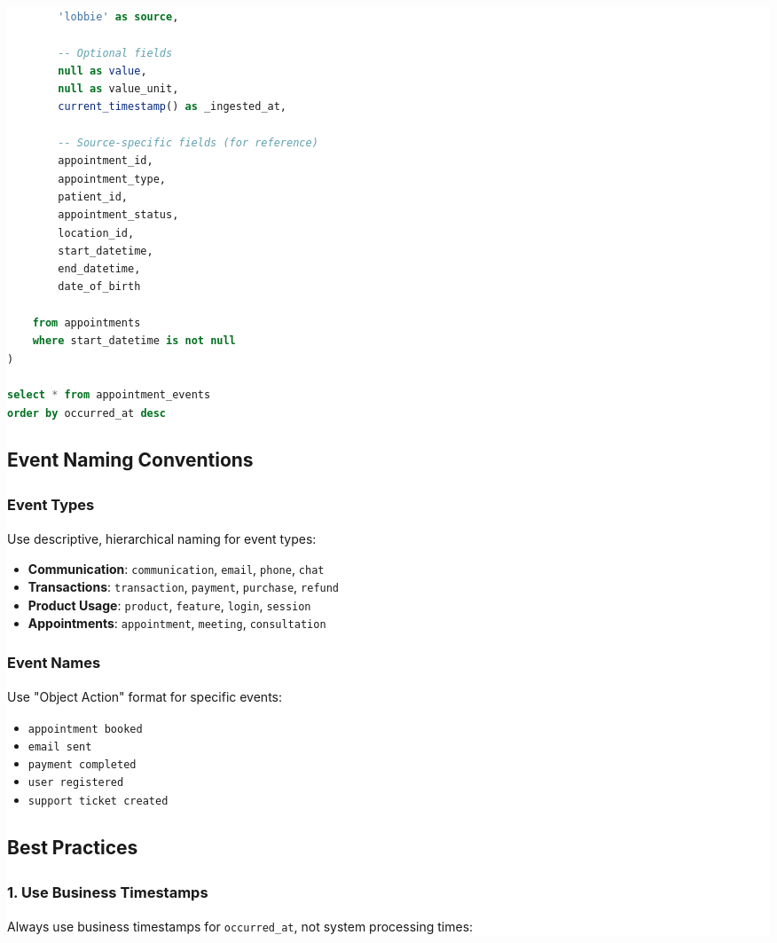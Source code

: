 ```sql
        'lobbie' as source,

        -- Optional fields
        null as value,
        null as value_unit,
        current_timestamp() as _ingested_at,

        -- Source-specific fields (for reference)
        appointment_id,
        appointment_type,
        patient_id,
        appointment_status,
        location_id,
        start_datetime,
        end_datetime,
        date_of_birth

    from appointments
    where start_datetime is not null
)

select * from appointment_events
order by occurred_at desc
```

## Event Naming Conventions

### Event Types

Use descriptive, hierarchical naming for event types:

- **Communication**: `communication`, `email`, `phone`, `chat`
- **Transactions**: `transaction`, `payment`, `purchase`, `refund`
- **Product Usage**: `product`, `feature`, `login`, `session`
- **Appointments**: `appointment`, `meeting`, `consultation`

### Event Names

Use "Object Action" format for specific events:

- `appointment booked`
- `email sent`
- `payment completed`
- `user registered`
- `support ticket created`

## Best Practices

### 1. Use Business Timestamps

Always use business timestamps for `occurred_at`, not system processing times:
